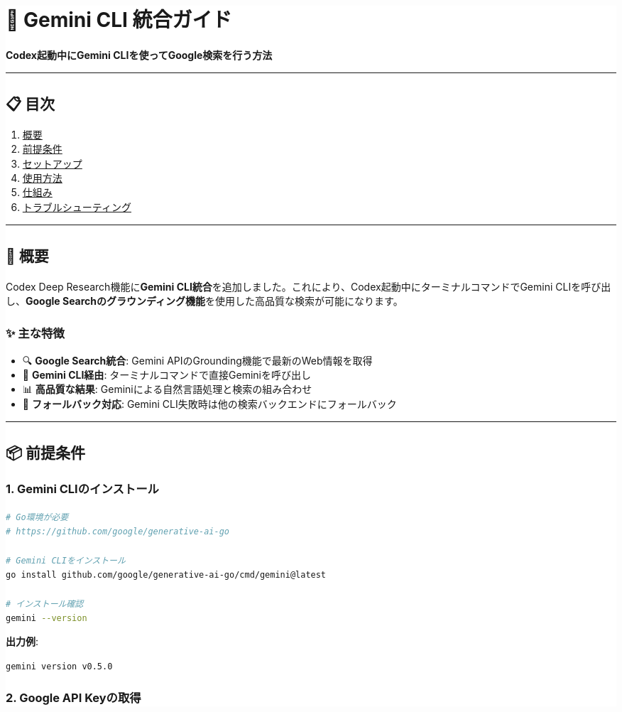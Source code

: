 # 🤖 Gemini CLI 統合ガイド

**Codex起動中にGemini CLIを使ってGoogle検索を行う方法**

---

## 📋 目次

1. [概要](#概要)
2. [前提条件](#前提条件)
3. [セットアップ](#セットアップ)
4. [使用方法](#使用方法)
5. [仕組み](#仕組み)
6. [トラブルシューティング](#トラブルシューティング)

---

## 🎯 概要

Codex Deep Research機能に**Gemini CLI統合**を追加しました。これにより、Codex起動中にターミナルコマンドでGemini CLIを呼び出し、**Google Searchのグラウンディング機能**を使用した高品質な検索が可能になります。

### ✨ 主な特徴

- 🔍 **Google Search統合**: Gemini APIのGrounding機能で最新のWeb情報を取得
- 🤖 **Gemini CLI経由**: ターミナルコマンドで直接Geminiを呼び出し
- 📊 **高品質な結果**: Geminiによる自然言語処理と検索の組み合わせ
- 🔄 **フォールバック対応**: Gemini CLI失敗時は他の検索バックエンドにフォールバック

---

## 📦 前提条件

### 1. Gemini CLIのインストール

```bash
# Go環境が必要
# https://github.com/google/generative-ai-go

# Gemini CLIをインストール
go install github.com/google/generative-ai-go/cmd/gemini@latest

# インストール確認
gemini --version
```

**出力例**:
```
gemini version v0.5.0
```

### 2. Google API Keyの取得
